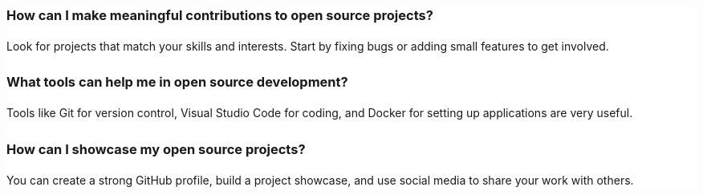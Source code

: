 ### How can I make meaningful contributions to open source projects?

Look for projects that match your skills and interests. Start by fixing bugs or adding small features to get involved.

### What tools can help me in open source development?

Tools like Git for version control, Visual Studio Code for coding, and Docker for setting up applications are very useful.

### How can I showcase my open source projects?

You can create a strong GitHub profile, build a project showcase, and use social media to share your work with others.
